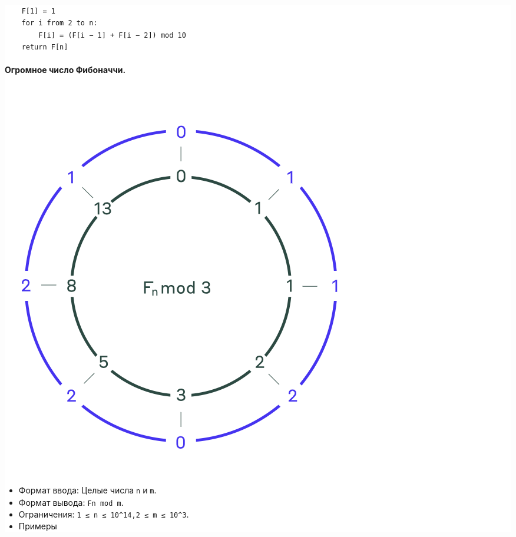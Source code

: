 ```
    F[1] = 1
    for i from 2 to n:
        F[i] = (F[i − 1] + F[i − 2]) mod 10
    return F[n]
```

#### Огромное число Фибоначчи.
<br/>![img_4.png](content/img_4.png)<br/>

- Формат ввода: Целые числа `n` и `m`.
- Формат вывода: `Fn mod m`.
- Ограничения: `1 ≤ n ≤ 10^14,2 ≤ m ≤ 10^3`.
- Примеры